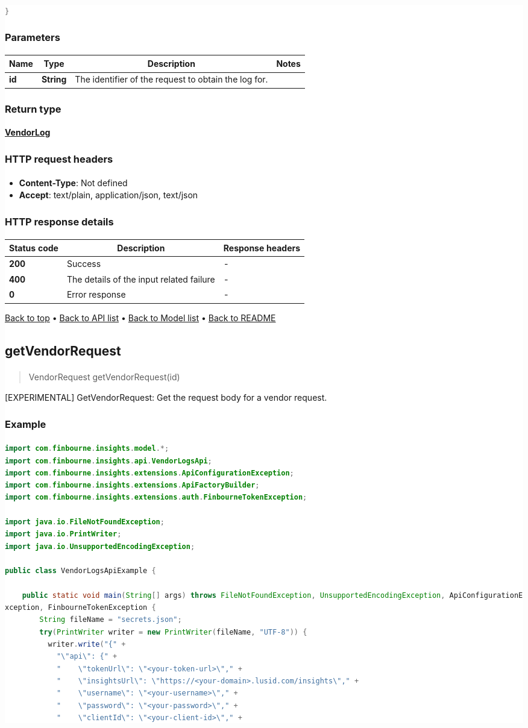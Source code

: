 ```java
}
```

### Parameters


| Name | Type | Description  | Notes |
|------------- | ------------- | ------------- | -------------|
| **id** | **String**| The identifier of the request to obtain the log for. | |

### Return type

[**VendorLog**](VendorLog.md)

### HTTP request headers

- **Content-Type**: Not defined
- **Accept**: text/plain, application/json, text/json


### HTTP response details
| Status code | Description | Response headers |
|-------------|-------------|------------------|
| **200** | Success |  -  |
| **400** | The details of the input related failure |  -  |
| **0** | Error response |  -  |

[Back to top](#) &#8226; [Back to API list](../README.md#documentation-for-api-endpoints) &#8226; [Back to Model list](../README.md#documentation-for-models) &#8226; [Back to README](../README.md)


## getVendorRequest

> VendorRequest getVendorRequest(id)

[EXPERIMENTAL] GetVendorRequest: Get the request body for a vendor request.

### Example

```java
import com.finbourne.insights.model.*;
import com.finbourne.insights.api.VendorLogsApi;
import com.finbourne.insights.extensions.ApiConfigurationException;
import com.finbourne.insights.extensions.ApiFactoryBuilder;
import com.finbourne.insights.extensions.auth.FinbourneTokenException;

import java.io.FileNotFoundException;
import java.io.PrintWriter;
import java.io.UnsupportedEncodingException;

public class VendorLogsApiExample {

    public static void main(String[] args) throws FileNotFoundException, UnsupportedEncodingException, ApiConfigurationException, FinbourneTokenException {
        String fileName = "secrets.json";
        try(PrintWriter writer = new PrintWriter(fileName, "UTF-8")) {
          writer.write("{" +
            "\"api\": {" +
            "    \"tokenUrl\": \"<your-token-url>\"," +
            "    \"insightsUrl\": \"https://<your-domain>.lusid.com/insights\"," +
            "    \"username\": \"<your-username>\"," +
            "    \"password\": \"<your-password>\"," +
            "    \"clientId\": \"<your-client-id>\"," +
```